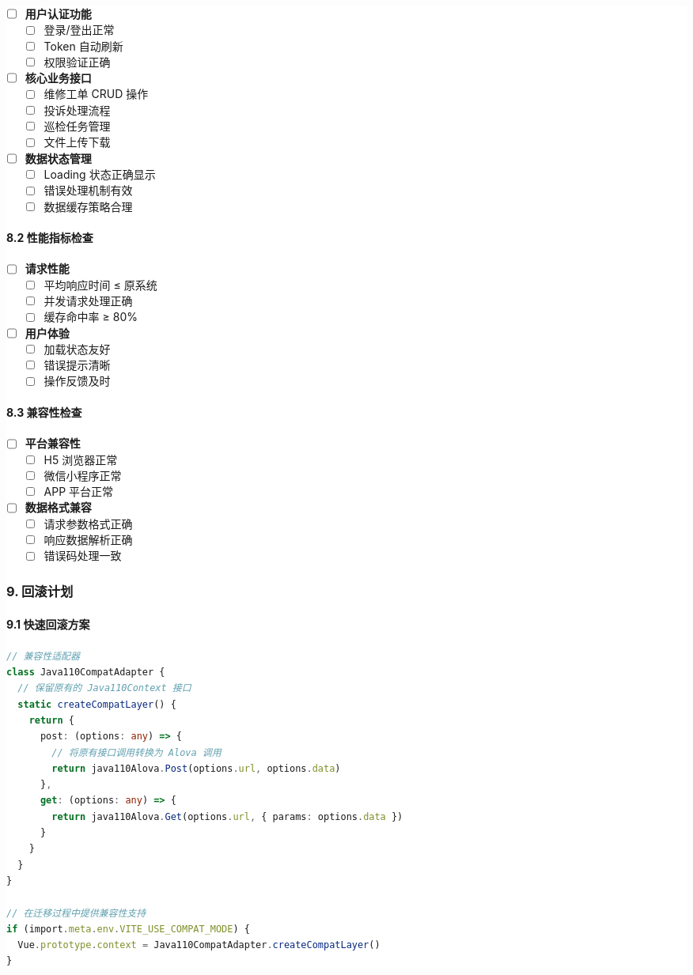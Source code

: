 - [ ] **用户认证功能**
  - [ ] 登录/登出正常
  - [ ] Token 自动刷新
  - [ ] 权限验证正确

- [ ] **核心业务接口**
  - [ ] 维修工单 CRUD 操作
  - [ ] 投诉处理流程
  - [ ] 巡检任务管理
  - [ ] 文件上传下载

- [ ] **数据状态管理**
  - [ ] Loading 状态正确显示
  - [ ] 错误处理机制有效
  - [ ] 数据缓存策略合理

#### 8.2 性能指标检查

- [ ] **请求性能**
  - [ ] 平均响应时间 ≤ 原系统
  - [ ] 并发请求处理正确
  - [ ] 缓存命中率 ≥ 80%

- [ ] **用户体验**
  - [ ] 加载状态友好
  - [ ] 错误提示清晰
  - [ ] 操作反馈及时

#### 8.3 兼容性检查

- [ ] **平台兼容性**
  - [ ] H5 浏览器正常
  - [ ] 微信小程序正常
  - [ ] APP 平台正常

- [ ] **数据格式兼容**
  - [ ] 请求参数格式正确
  - [ ] 响应数据解析正确
  - [ ] 错误码处理一致

### 9. 回滚计划

#### 9.1 快速回滚方案

```typescript
// 兼容性适配器
class Java110CompatAdapter {
  // 保留原有的 Java110Context 接口
  static createCompatLayer() {
    return {
      post: (options: any) => {
        // 将原有接口调用转换为 Alova 调用
        return java110Alova.Post(options.url, options.data)
      },
      get: (options: any) => {
        return java110Alova.Get(options.url, { params: options.data })
      }
    }
  }
}

// 在迁移过程中提供兼容性支持
if (import.meta.env.VITE_USE_COMPAT_MODE) {
  Vue.prototype.context = Java110CompatAdapter.createCompatLayer()
}
```
